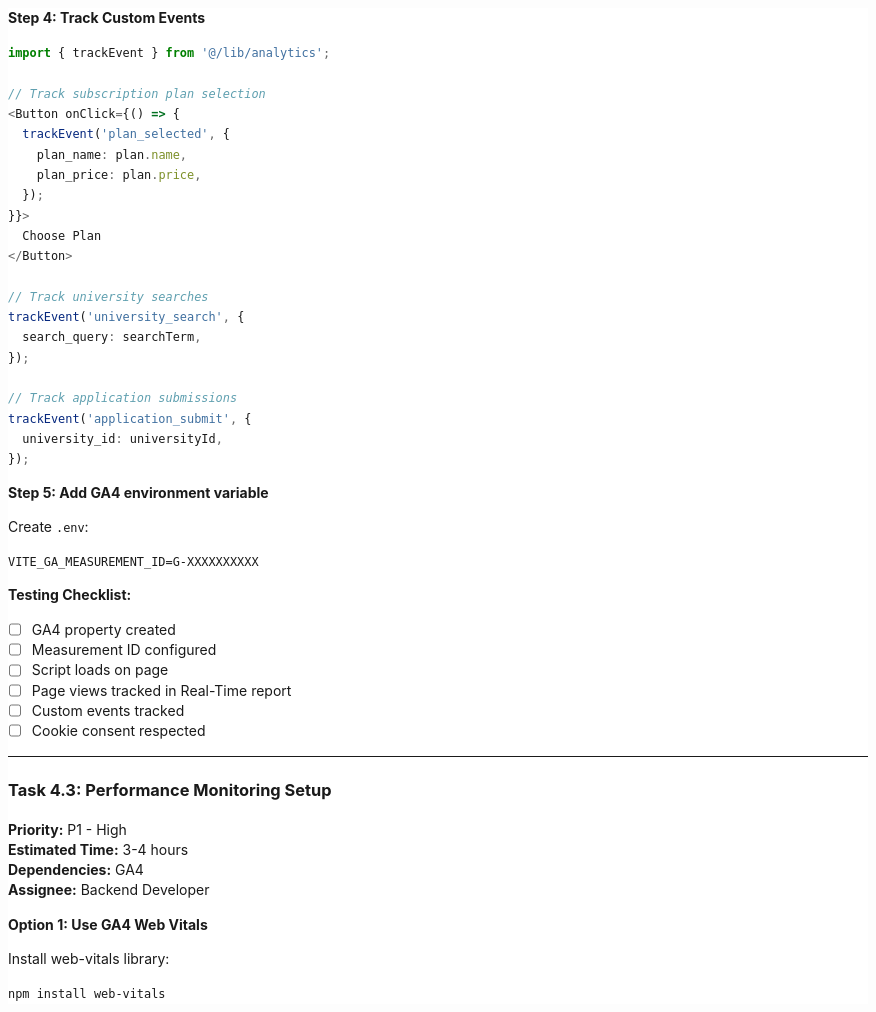 **Step 4: Track Custom Events**

```typescript
import { trackEvent } from '@/lib/analytics';

// Track subscription plan selection
<Button onClick={() => {
  trackEvent('plan_selected', {
    plan_name: plan.name,
    plan_price: plan.price,
  });
}}>
  Choose Plan
</Button>

// Track university searches
trackEvent('university_search', {
  search_query: searchTerm,
});

// Track application submissions
trackEvent('application_submit', {
  university_id: universityId,
});
```

**Step 5: Add GA4 environment variable**

Create `.env`:
```
VITE_GA_MEASUREMENT_ID=G-XXXXXXXXXX
```

**Testing Checklist:**
- [ ] GA4 property created
- [ ] Measurement ID configured
- [ ] Script loads on page
- [ ] Page views tracked in Real-Time report
- [ ] Custom events tracked
- [ ] Cookie consent respected

---

### Task 4.3: Performance Monitoring Setup
**Priority:** P1 - High  
**Estimated Time:** 3-4 hours  
**Dependencies:** GA4  
**Assignee:** Backend Developer

**Option 1: Use GA4 Web Vitals**

Install web-vitals library:
```bash
npm install web-vitals
```
